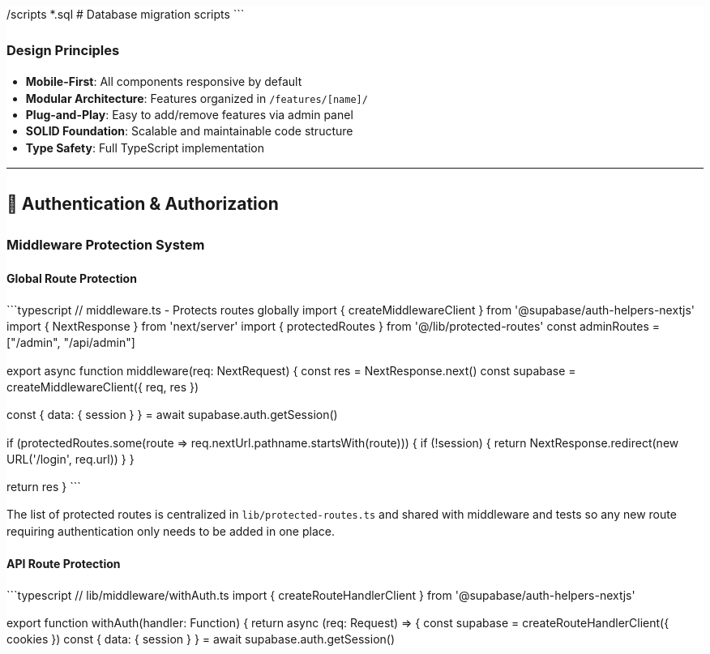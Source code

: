 /scripts
  *.sql            # Database migration scripts
\`\`\`

### Design Principles
- **Mobile-First**: All components responsive by default
- **Modular Architecture**: Features organized in `/features/[name]/`
- **Plug-and-Play**: Easy to add/remove features via admin panel
- **SOLID Foundation**: Scalable and maintainable code structure
- **Type Safety**: Full TypeScript implementation

---

## 🔐 Authentication & Authorization

### Middleware Protection System

#### Global Route Protection
\`\`\`typescript
// middleware.ts - Protects routes globally
import { createMiddlewareClient } from '@supabase/auth-helpers-nextjs'
import { NextResponse } from 'next/server'
import { protectedRoutes } from '@/lib/protected-routes'
const adminRoutes = ["/admin", "/api/admin"]

export async function middleware(req: NextRequest) {
  const res = NextResponse.next()
  const supabase = createMiddlewareClient({ req, res })
  
  const { data: { session } } = await supabase.auth.getSession()
  
  if (protectedRoutes.some(route => req.nextUrl.pathname.startsWith(route))) {
    if (!session) {
      return NextResponse.redirect(new URL('/login', req.url))
    }
  }
  
  return res
}
\`\`\`

The list of protected routes is centralized in `lib/protected-routes.ts` and shared with middleware and tests so any new route requiring authentication only needs to be added in one place.


#### API Route Protection
\`\`\`typescript
// lib/middleware/withAuth.ts
import { createRouteHandlerClient } from '@supabase/auth-helpers-nextjs'

export function withAuth(handler: Function) {
  return async (req: Request) => {
    const supabase = createRouteHandlerClient({ cookies })
    const { data: { session } } = await supabase.auth.getSession()
    